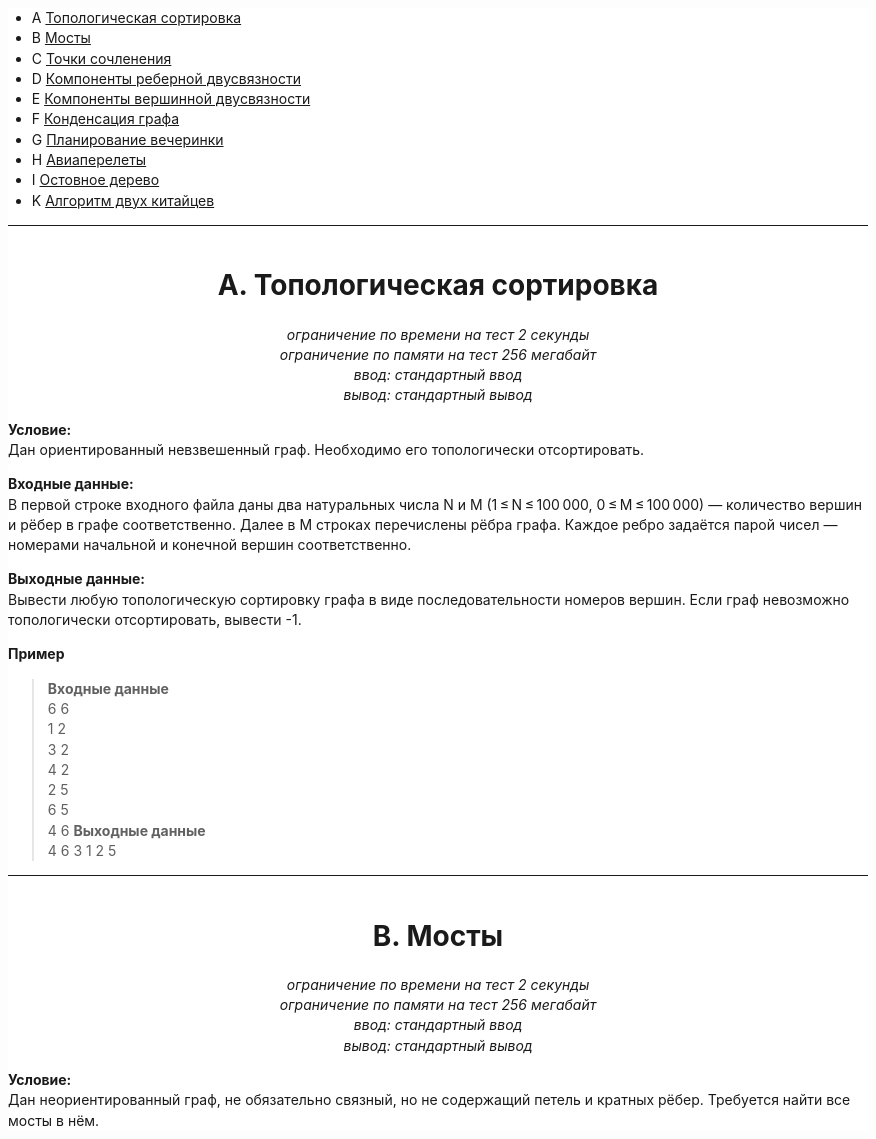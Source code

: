 + A [Топологическая сортировка](#A)
+ B [Мосты](#B)
+ C [Точки сочленения](#C)
+ D [Компоненты реберной двусвязности](#D)
+ E [Компоненты вершинной двусвязности](#E)
+ F [Конденсация графа](#F)
+ G [Планирование вечеринки](#G)
+ H [Авиаперелеты](#H)
+ I [Остовное дерево](#I)
+ K [Алгоритм двух китайцев](#K)

***

<a name="A"></a>
<h1 align="center">A. Топологическая сортировка</h1>  
<p align="center"><i>ограничение по времени на тест 2 секунды <br>
ограничение по памяти на тест 256 мегабайт  <br>
ввод: стандартный ввод  <br>
вывод: стандартный вывод</i></p> 

__Условие:__  
Дан ориентированный невзвешенный граф. Необходимо его топологически отсортировать.

__Входные данные:__  
В первой строке входного файла даны два натуральных числа N и M (1 ≤ N ≤ 100 000, 0 ≤ M ≤ 100 000) — количество вершин и рёбер в графе соответственно. Далее в M строках перечислены рёбра графа. Каждое ребро задаётся парой чисел — номерами начальной и конечной вершин соответственно.

__Выходные данные:__  
Вывести любую топологическую сортировку графа в виде последовательности номеров вершин. Если граф невозможно топологически отсортировать, вывести -1.

__Пример__  
>__Входные данные__  
6 6  
1 2  
3 2  
4 2  
2 5  
6 5  
4 6
__Выходные данные__  
4 6 3 1 2 5 

***

<a name="B"></a>
<h1 align="center">B. Мосты</h1>  
<p align="center"><i>ограничение по времени на тест 2 секунды <br>
ограничение по памяти на тест 256 мегабайт  <br>
ввод: стандартный ввод  <br>
вывод: стандартный вывод</i></p>

__Условие:__  
Дан неориентированный граф, не обязательно связный, но не содержащий петель и кратных рёбер. Требуется найти все мосты в нём. 
